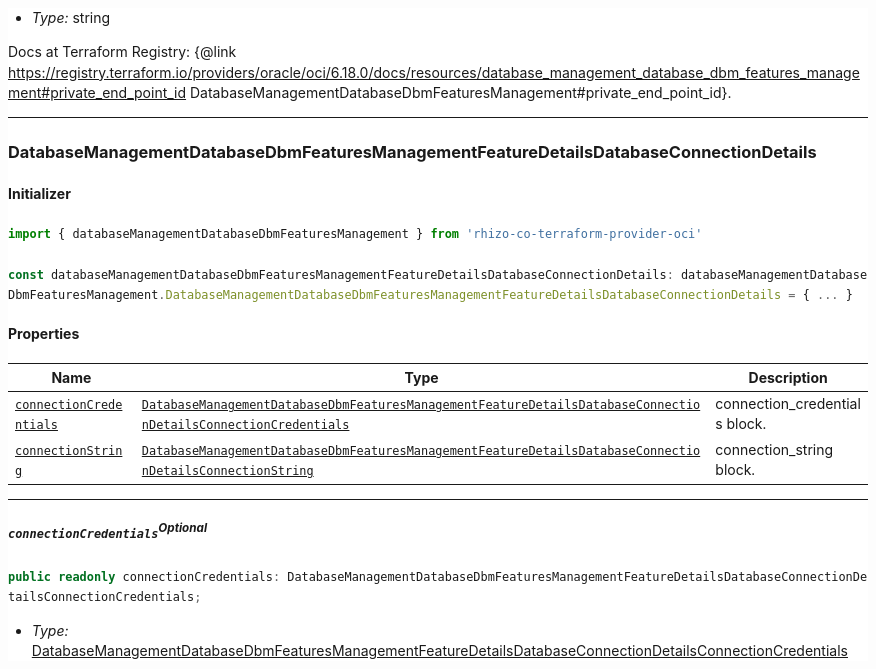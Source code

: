 - *Type:* string

Docs at Terraform Registry: {@link https://registry.terraform.io/providers/oracle/oci/6.18.0/docs/resources/database_management_database_dbm_features_management#private_end_point_id DatabaseManagementDatabaseDbmFeaturesManagement#private_end_point_id}.

---

### DatabaseManagementDatabaseDbmFeaturesManagementFeatureDetailsDatabaseConnectionDetails <a name="DatabaseManagementDatabaseDbmFeaturesManagementFeatureDetailsDatabaseConnectionDetails" id="rhizo-co-terraform-provider-oci.databaseManagementDatabaseDbmFeaturesManagement.DatabaseManagementDatabaseDbmFeaturesManagementFeatureDetailsDatabaseConnectionDetails"></a>

#### Initializer <a name="Initializer" id="rhizo-co-terraform-provider-oci.databaseManagementDatabaseDbmFeaturesManagement.DatabaseManagementDatabaseDbmFeaturesManagementFeatureDetailsDatabaseConnectionDetails.Initializer"></a>

```typescript
import { databaseManagementDatabaseDbmFeaturesManagement } from 'rhizo-co-terraform-provider-oci'

const databaseManagementDatabaseDbmFeaturesManagementFeatureDetailsDatabaseConnectionDetails: databaseManagementDatabaseDbmFeaturesManagement.DatabaseManagementDatabaseDbmFeaturesManagementFeatureDetailsDatabaseConnectionDetails = { ... }
```

#### Properties <a name="Properties" id="Properties"></a>

| **Name** | **Type** | **Description** |
| --- | --- | --- |
| <code><a href="#rhizo-co-terraform-provider-oci.databaseManagementDatabaseDbmFeaturesManagement.DatabaseManagementDatabaseDbmFeaturesManagementFeatureDetailsDatabaseConnectionDetails.property.connectionCredentials">connectionCredentials</a></code> | <code><a href="#rhizo-co-terraform-provider-oci.databaseManagementDatabaseDbmFeaturesManagement.DatabaseManagementDatabaseDbmFeaturesManagementFeatureDetailsDatabaseConnectionDetailsConnectionCredentials">DatabaseManagementDatabaseDbmFeaturesManagementFeatureDetailsDatabaseConnectionDetailsConnectionCredentials</a></code> | connection_credentials block. |
| <code><a href="#rhizo-co-terraform-provider-oci.databaseManagementDatabaseDbmFeaturesManagement.DatabaseManagementDatabaseDbmFeaturesManagementFeatureDetailsDatabaseConnectionDetails.property.connectionString">connectionString</a></code> | <code><a href="#rhizo-co-terraform-provider-oci.databaseManagementDatabaseDbmFeaturesManagement.DatabaseManagementDatabaseDbmFeaturesManagementFeatureDetailsDatabaseConnectionDetailsConnectionString">DatabaseManagementDatabaseDbmFeaturesManagementFeatureDetailsDatabaseConnectionDetailsConnectionString</a></code> | connection_string block. |

---

##### `connectionCredentials`<sup>Optional</sup> <a name="connectionCredentials" id="rhizo-co-terraform-provider-oci.databaseManagementDatabaseDbmFeaturesManagement.DatabaseManagementDatabaseDbmFeaturesManagementFeatureDetailsDatabaseConnectionDetails.property.connectionCredentials"></a>

```typescript
public readonly connectionCredentials: DatabaseManagementDatabaseDbmFeaturesManagementFeatureDetailsDatabaseConnectionDetailsConnectionCredentials;
```

- *Type:* <a href="#rhizo-co-terraform-provider-oci.databaseManagementDatabaseDbmFeaturesManagement.DatabaseManagementDatabaseDbmFeaturesManagementFeatureDetailsDatabaseConnectionDetailsConnectionCredentials">DatabaseManagementDatabaseDbmFeaturesManagementFeatureDetailsDatabaseConnectionDetailsConnectionCredentials</a>
